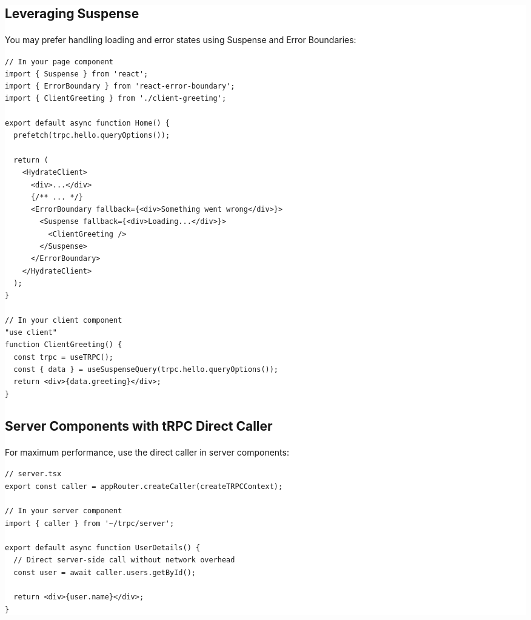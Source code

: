 ## Leveraging Suspense

You may prefer handling loading and error states using Suspense and Error Boundaries:

```tsx
// In your page component
import { Suspense } from 'react';
import { ErrorBoundary } from 'react-error-boundary';
import { ClientGreeting } from './client-greeting';

export default async function Home() {
  prefetch(trpc.hello.queryOptions());

  return (
    <HydrateClient>
      <div>...</div>
      {/** ... */}
      <ErrorBoundary fallback={<div>Something went wrong</div>}>
        <Suspense fallback={<div>Loading...</div>}>
          <ClientGreeting />
        </Suspense>
      </ErrorBoundary>
    </HydrateClient>
  );
}

// In your client component
"use client"
function ClientGreeting() {
  const trpc = useTRPC();
  const { data } = useSuspenseQuery(trpc.hello.queryOptions());
  return <div>{data.greeting}</div>;
}
```

## Server Components with tRPC Direct Caller

For maximum performance, use the direct caller in server components:

```tsx
// server.tsx
export const caller = appRouter.createCaller(createTRPCContext);

// In your server component
import { caller } from '~/trpc/server';

export default async function UserDetails() {
  // Direct server-side call without network overhead
  const user = await caller.users.getById();
  
  return <div>{user.name}</div>;
}
```
